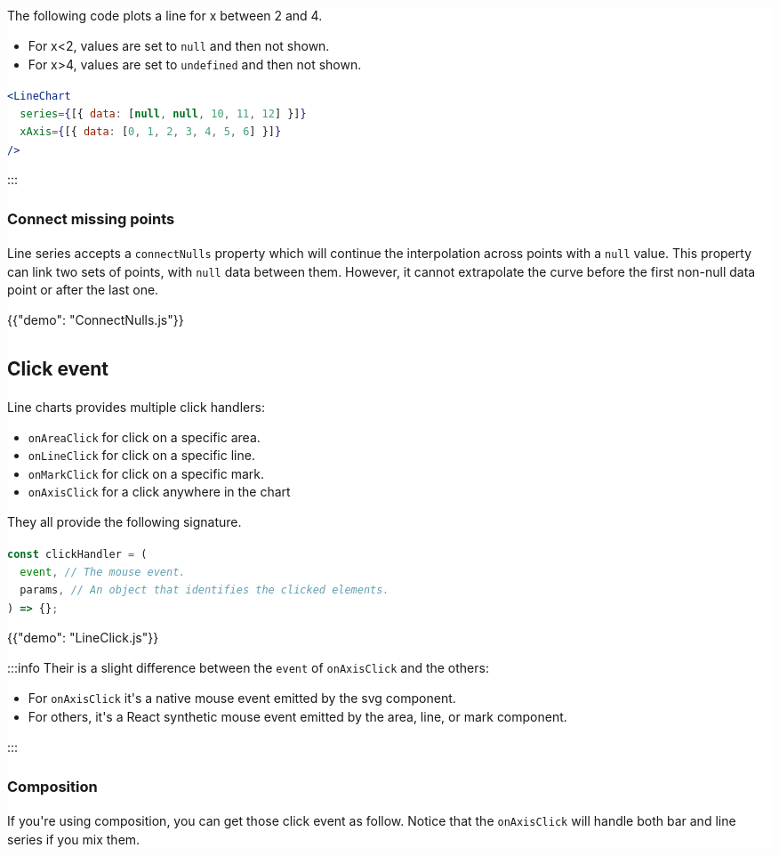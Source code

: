 The following code plots a line for x between 2 and 4.

- For x<2, values are set to `null` and then not shown.
- For x>4, values are set to `undefined` and then not shown.

```jsx
<LineChart
  series={[{ data: [null, null, 10, 11, 12] }]}
  xAxis={[{ data: [0, 1, 2, 3, 4, 5, 6] }]}
/>
```

:::

### Connect missing points

Line series accepts a `connectNulls` property which will continue the interpolation across points with a `null` value.
This property can link two sets of points, with `null` data between them.
However, it cannot extrapolate the curve before the first non-null data point or after the last one.

{{"demo": "ConnectNulls.js"}}

## Click event

Line charts provides multiple click handlers:

- `onAreaClick` for click on a specific area.
- `onLineClick` for click on a specific line.
- `onMarkClick` for click on a specific mark.
- `onAxisClick` for a click anywhere in the chart

They all provide the following signature.

```js
const clickHandler = (
  event, // The mouse event.
  params, // An object that identifies the clicked elements.
) => {};
```

{{"demo": "LineClick.js"}}

:::info
Their is a slight difference between the `event` of `onAxisClick` and the others:

- For `onAxisClick` it's a native mouse event emitted by the svg component.
- For others, it's a React synthetic mouse event emitted by the area, line, or mark component.

:::

### Composition

If you're using composition, you can get those click event as follow.
Notice that the `onAxisClick` will handle both bar and line series if you mix them.
